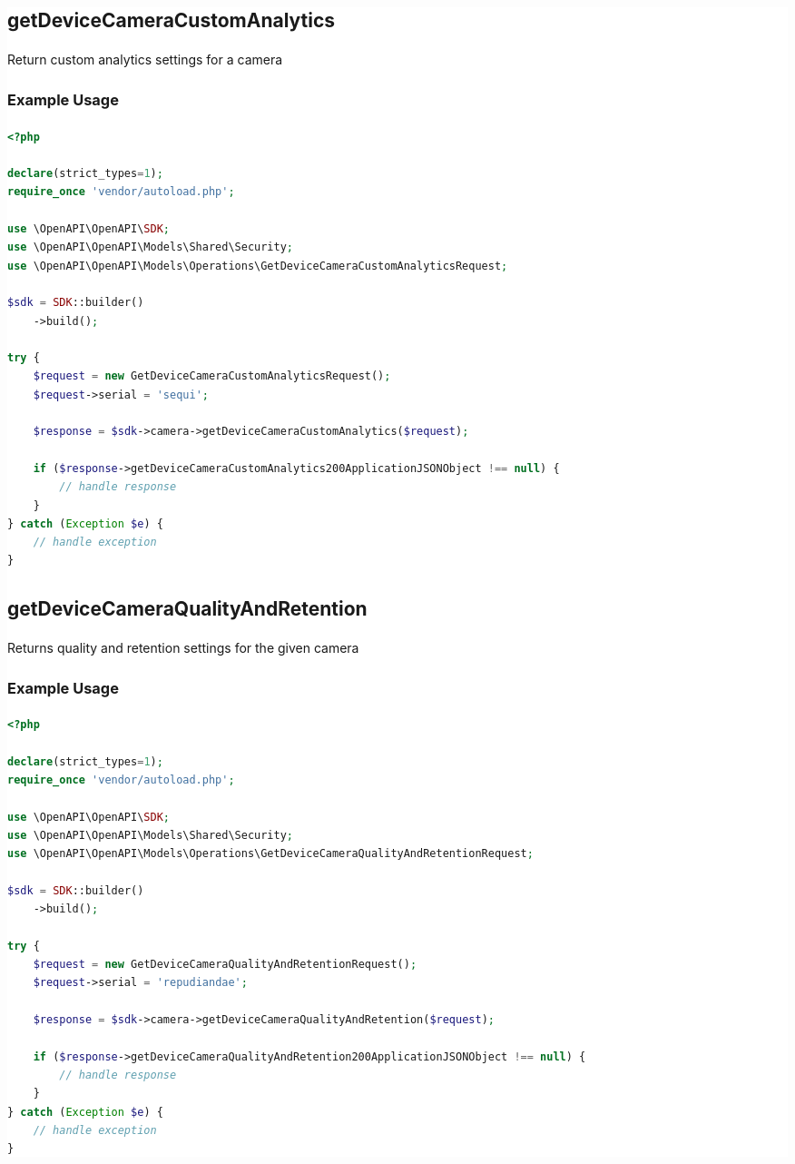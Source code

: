 ## getDeviceCameraCustomAnalytics

Return custom analytics settings for a camera

### Example Usage

```php
<?php

declare(strict_types=1);
require_once 'vendor/autoload.php';

use \OpenAPI\OpenAPI\SDK;
use \OpenAPI\OpenAPI\Models\Shared\Security;
use \OpenAPI\OpenAPI\Models\Operations\GetDeviceCameraCustomAnalyticsRequest;

$sdk = SDK::builder()
    ->build();

try {
    $request = new GetDeviceCameraCustomAnalyticsRequest();
    $request->serial = 'sequi';

    $response = $sdk->camera->getDeviceCameraCustomAnalytics($request);

    if ($response->getDeviceCameraCustomAnalytics200ApplicationJSONObject !== null) {
        // handle response
    }
} catch (Exception $e) {
    // handle exception
}
```

## getDeviceCameraQualityAndRetention

Returns quality and retention settings for the given camera

### Example Usage

```php
<?php

declare(strict_types=1);
require_once 'vendor/autoload.php';

use \OpenAPI\OpenAPI\SDK;
use \OpenAPI\OpenAPI\Models\Shared\Security;
use \OpenAPI\OpenAPI\Models\Operations\GetDeviceCameraQualityAndRetentionRequest;

$sdk = SDK::builder()
    ->build();

try {
    $request = new GetDeviceCameraQualityAndRetentionRequest();
    $request->serial = 'repudiandae';

    $response = $sdk->camera->getDeviceCameraQualityAndRetention($request);

    if ($response->getDeviceCameraQualityAndRetention200ApplicationJSONObject !== null) {
        // handle response
    }
} catch (Exception $e) {
    // handle exception
}
```